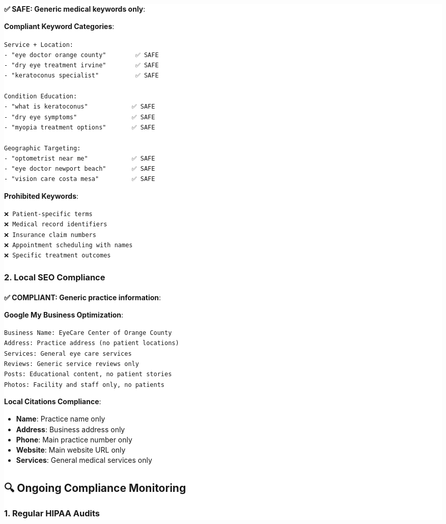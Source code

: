 **✅ SAFE: Generic medical keywords only**:

**Compliant Keyword Categories**:
```
Service + Location:
- "eye doctor orange county"        ✅ SAFE
- "dry eye treatment irvine"        ✅ SAFE
- "keratoconus specialist"          ✅ SAFE

Condition Education:
- "what is keratoconus"            ✅ SAFE
- "dry eye symptoms"               ✅ SAFE
- "myopia treatment options"       ✅ SAFE

Geographic Targeting:
- "optometrist near me"            ✅ SAFE
- "eye doctor newport beach"       ✅ SAFE
- "vision care costa mesa"         ✅ SAFE
```

**Prohibited Keywords**:
```
❌ Patient-specific terms
❌ Medical record identifiers
❌ Insurance claim numbers
❌ Appointment scheduling with names
❌ Specific treatment outcomes
```

### 2. Local SEO Compliance

**✅ COMPLIANT: Generic practice information**:

**Google My Business Optimization**:
```
Business Name: EyeCare Center of Orange County
Address: Practice address (no patient locations)
Services: General eye care services
Reviews: Generic service reviews only
Posts: Educational content, no patient stories
Photos: Facility and staff only, no patients
```

**Local Citations Compliance**:
- **Name**: Practice name only
- **Address**: Business address only
- **Phone**: Main practice number only
- **Website**: Main website URL only
- **Services**: General medical services only

## 🔍 Ongoing Compliance Monitoring

### 1. Regular HIPAA Audits

